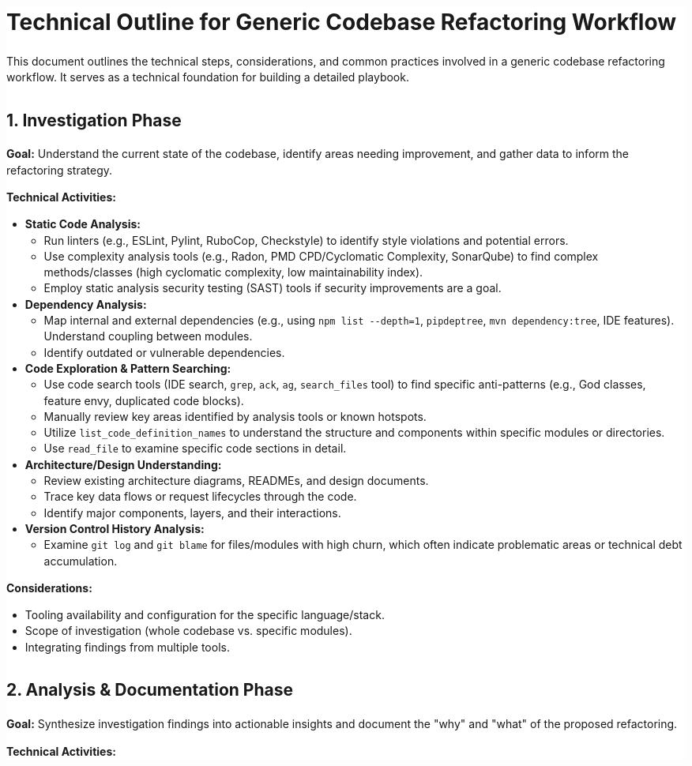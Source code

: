# Technical Outline for Generic Codebase Refactoring Workflow

This document outlines the technical steps, considerations, and common practices involved in a generic codebase refactoring workflow. It serves as a technical foundation for building a detailed playbook.

## 1. Investigation Phase

**Goal:** Understand the current state of the codebase, identify areas needing improvement, and gather data to inform the refactoring strategy.

**Technical Activities:**

*   **Static Code Analysis:**
    *   Run linters (e.g., ESLint, Pylint, RuboCop, Checkstyle) to identify style violations and potential errors.
    *   Use complexity analysis tools (e.g., Radon, PMD CPD/Cyclomatic Complexity, SonarQube) to find complex methods/classes (high cyclomatic complexity, low maintainability index).
    *   Employ static analysis security testing (SAST) tools if security improvements are a goal.
*   **Dependency Analysis:**
    *   Map internal and external dependencies (e.g., using `npm list --depth=1`, `pipdeptree`, `mvn dependency:tree`, IDE features). Understand coupling between modules.
    *   Identify outdated or vulnerable dependencies.
*   **Code Exploration & Pattern Searching:**
    *   Use code search tools (IDE search, `grep`, `ack`, `ag`, `search_files` tool) to find specific anti-patterns (e.g., God classes, feature envy, duplicated code blocks).
    *   Manually review key areas identified by analysis tools or known hotspots.
    *   Utilize `list_code_definition_names` to understand the structure and components within specific modules or directories.
    *   Use `read_file` to examine specific code sections in detail.
*   **Architecture/Design Understanding:**
    *   Review existing architecture diagrams, READMEs, and design documents.
    *   Trace key data flows or request lifecycles through the code.
    *   Identify major components, layers, and their interactions.
*   **Version Control History Analysis:**
    *   Examine `git log` and `git blame` for files/modules with high churn, which often indicate problematic areas or technical debt accumulation.

**Considerations:**

*   Tooling availability and configuration for the specific language/stack.
*   Scope of investigation (whole codebase vs. specific modules).
*   Integrating findings from multiple tools.

## 2. Analysis & Documentation Phase

**Goal:** Synthesize investigation findings into actionable insights and document the "why" and "what" of the proposed refactoring.

**Technical Activities:**
